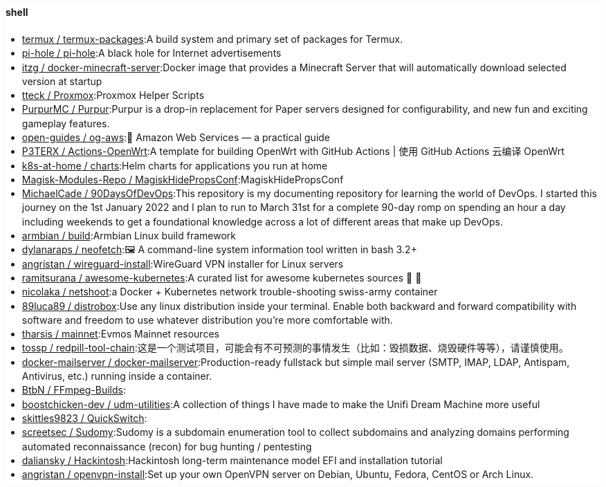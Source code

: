#### shell
* [termux / termux-packages](https://github.com/termux/termux-packages):A build system and primary set of packages for Termux.
* [pi-hole / pi-hole](https://github.com/pi-hole/pi-hole):A black hole for Internet advertisements
* [itzg / docker-minecraft-server](https://github.com/itzg/docker-minecraft-server):Docker image that provides a Minecraft Server that will automatically download selected version at startup
* [tteck / Proxmox](https://github.com/tteck/Proxmox):Proxmox Helper Scripts
* [PurpurMC / Purpur](https://github.com/PurpurMC/Purpur):Purpur is a drop-in replacement for Paper servers designed for configurability, and new fun and exciting gameplay features.
* [open-guides / og-aws](https://github.com/open-guides/og-aws):📙
Amazon Web Services — a practical guide
* [P3TERX / Actions-OpenWrt](https://github.com/P3TERX/Actions-OpenWrt):A template for building OpenWrt with GitHub Actions | 使用 GitHub Actions 云编译 OpenWrt
* [k8s-at-home / charts](https://github.com/k8s-at-home/charts):Helm charts for applications you run at home
* [Magisk-Modules-Repo / MagiskHidePropsConf](https://github.com/Magisk-Modules-Repo/MagiskHidePropsConf):MagiskHidePropsConf
* [MichaelCade / 90DaysOfDevOps](https://github.com/MichaelCade/90DaysOfDevOps):This repository is my documenting repository for learning the world of DevOps. I started this journey on the 1st January 2022 and I plan to run to March 31st for a complete 90-day romp on spending an hour a day including weekends to get a foundational knowledge across a lot of different areas that make up DevOps.
* [armbian / build](https://github.com/armbian/build):Armbian Linux build framework
* [dylanaraps / neofetch](https://github.com/dylanaraps/neofetch):🖼️
A command-line system information tool written in bash 3.2+
* [angristan / wireguard-install](https://github.com/angristan/wireguard-install):WireGuard VPN installer for Linux servers
* [ramitsurana / awesome-kubernetes](https://github.com/ramitsurana/awesome-kubernetes):A curated list for awesome kubernetes sources
🚢
🎉
* [nicolaka / netshoot](https://github.com/nicolaka/netshoot):a Docker + Kubernetes network trouble-shooting swiss-army container
* [89luca89 / distrobox](https://github.com/89luca89/distrobox):Use any linux distribution inside your terminal. Enable both backward and forward compatibility with software and freedom to use whatever distribution you’re more comfortable with.
* [tharsis / mainnet](https://github.com/tharsis/mainnet):Evmos Mainnet resources
* [tossp / redpill-tool-chain](https://github.com/tossp/redpill-tool-chain):这是一个测试项目，可能会有不可预测的事情发生（比如：毁损数据、烧毁硬件等等），请谨慎使用。
* [docker-mailserver / docker-mailserver](https://github.com/docker-mailserver/docker-mailserver):Production-ready fullstack but simple mail server (SMTP, IMAP, LDAP, Antispam, Antivirus, etc.) running inside a container.
* [BtbN / FFmpeg-Builds](https://github.com/BtbN/FFmpeg-Builds):
* [boostchicken-dev / udm-utilities](https://github.com/boostchicken-dev/udm-utilities):A collection of things I have made to make the Unifi Dream Machine more useful
* [skittles9823 / QuickSwitch](https://github.com/skittles9823/QuickSwitch):
* [screetsec / Sudomy](https://github.com/screetsec/Sudomy):Sudomy is a subdomain enumeration tool to collect subdomains and analyzing domains performing automated reconnaissance (recon) for bug hunting / pentesting
* [daliansky / Hackintosh](https://github.com/daliansky/Hackintosh):Hackintosh long-term maintenance model EFI and installation tutorial
* [angristan / openvpn-install](https://github.com/angristan/openvpn-install):Set up your own OpenVPN server on Debian, Ubuntu, Fedora, CentOS or Arch Linux.
